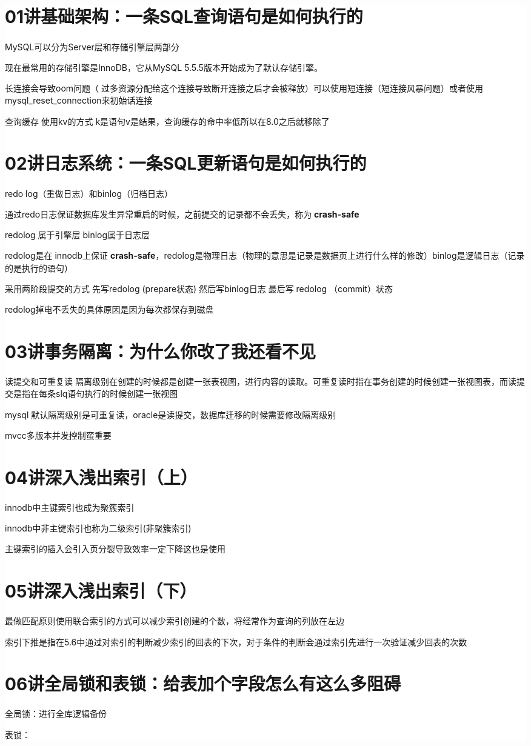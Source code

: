 # 01讲基础架构：一条SQL查询语句是如何执行的

MySQL可以分为Server层和存储引擎层两部分

现在最常用的存储引擎是InnoDB，它从MySQL 5.5.5版本开始成为了默认存储引擎。

长连接会导致oom问题（ 过多资源分配给这个连接导致断开连接之后才会被释放）可以使用短连接（短连接风暴问题）或者使用mysql_reset_connection来初始话连接

查询缓存 使用kv的方式  k是语句v是结果，查询缓存的命中率低所以在8.0之后就移除了

# 02讲日志系统：一条SQL更新语句是如何执行的

redo log（重做日志）和binlog（归档日志）

通过redo日志保证数据库发生异常重启的时候，之前提交的记录都不会丢失，称为 **crash-safe**

redolog 属于引擎层 binlog属于日志层

redolog是在 innodb上保证 **crash-safe**，redolog是物理日志（物理的意思是记录是数据页上进行什么样的修改）binlog是逻辑日志（记录的是执行的语句）

采用两阶段提交的方式 先写redolog (prepare状态) 然后写binlog日志 最后写 redolog （commit）状态

redolog掉电不丢失的具体原因是因为每次都保存到磁盘



# 03讲事务隔离：为什么你改了我还看不见

读提交和可重复读 隔离级别在创建的时候都是创建一张表视图，进行内容的读取。可重复读时指在事务创建的时候创建一张视图表，而读提交是指在每条slq语句执行的时候创建一张视图

mysql 默认隔离级别是可重复读，oracle是读提交，数据库迁移的时候需要修改隔离级别

mvcc多版本并发控制蛮重要

# 04讲深入浅出索引（上）

innodb中主键索引也成为聚簇索引 

innodb中非主键索引也称为二级索引(非聚簇索引)

主键索引的插入会引入页分裂导致效率一定下降这也是使用

# 05讲深入浅出索引（下）

最做匹配原则使用联合索引的方式可以减少索引创建的个数，将经常作为查询的列放在左边

索引下推是指在5.6中通过对索引的判断减少索引的回表的下次，对于条件的判断会通过索引先进行一次验证减少回表的次数

# 06讲全局锁和表锁：给表加个字段怎么有这么多阻碍

全局锁：进行全库逻辑备份

表锁：
